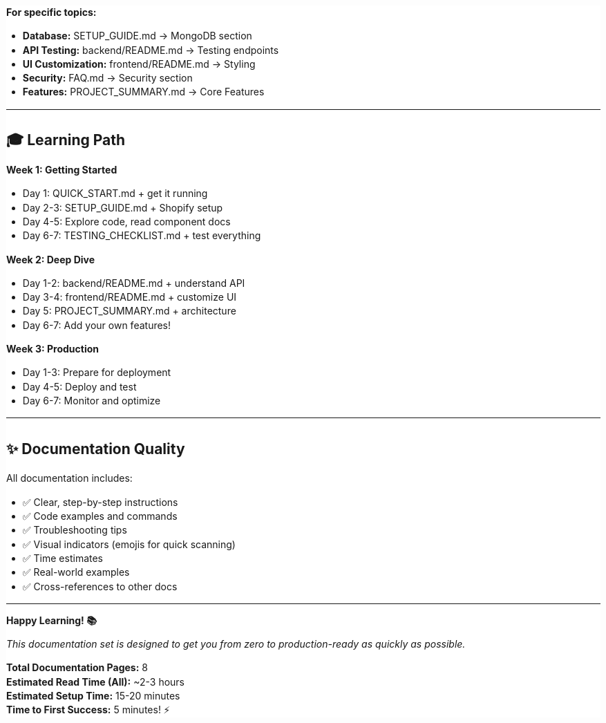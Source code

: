 **For specific topics:**
- **Database:** SETUP_GUIDE.md → MongoDB section
- **API Testing:** backend/README.md → Testing endpoints
- **UI Customization:** frontend/README.md → Styling
- **Security:** FAQ.md → Security section
- **Features:** PROJECT_SUMMARY.md → Core Features

---

## 🎓 Learning Path

**Week 1: Getting Started**
- Day 1: QUICK_START.md + get it running
- Day 2-3: SETUP_GUIDE.md + Shopify setup
- Day 4-5: Explore code, read component docs
- Day 6-7: TESTING_CHECKLIST.md + test everything

**Week 2: Deep Dive**
- Day 1-2: backend/README.md + understand API
- Day 3-4: frontend/README.md + customize UI
- Day 5: PROJECT_SUMMARY.md + architecture
- Day 6-7: Add your own features!

**Week 3: Production**
- Day 1-3: Prepare for deployment
- Day 4-5: Deploy and test
- Day 6-7: Monitor and optimize

---

## ✨ Documentation Quality

All documentation includes:
- ✅ Clear, step-by-step instructions
- ✅ Code examples and commands
- ✅ Troubleshooting tips
- ✅ Visual indicators (emojis for quick scanning)
- ✅ Time estimates
- ✅ Real-world examples
- ✅ Cross-references to other docs

---

**Happy Learning! 📚**

*This documentation set is designed to get you from zero to production-ready as quickly as possible.*

**Total Documentation Pages:** 8  
**Estimated Read Time (All):** ~2-3 hours  
**Estimated Setup Time:** 15-20 minutes  
**Time to First Success:** 5 minutes! ⚡

